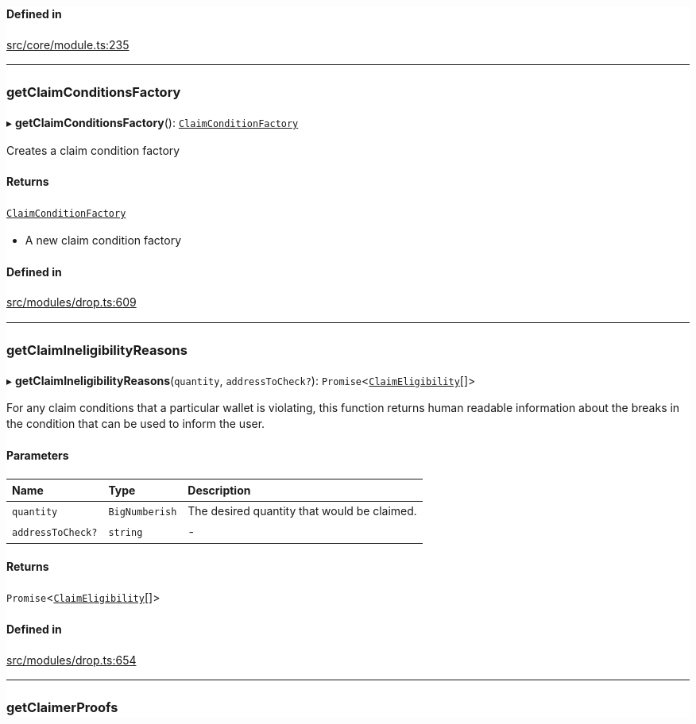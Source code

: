 #### Defined in

[src/core/module.ts:235](https://github.com/PrasoonPratham/nftlabs-sdk-ts/blob/68c3596/src/core/module.ts#L235)

---

### getClaimConditionsFactory

▸ **getClaimConditionsFactory**(): [`ClaimConditionFactory`](ClaimConditionFactory)

Creates a claim condition factory

#### Returns

[`ClaimConditionFactory`](ClaimConditionFactory)

- A new claim condition factory

#### Defined in

[src/modules/drop.ts:609](https://github.com/PrasoonPratham/nftlabs-sdk-ts/blob/68c3596/src/modules/drop.ts#L609)

---

### getClaimIneligibilityReasons

▸ **getClaimIneligibilityReasons**(`quantity`, `addressToCheck?`): `Promise`<[`ClaimEligibility`](../enums/ClaimEligibility)[]\>

For any claim conditions that a particular wallet is violating,
this function returns human readable information about the
breaks in the condition that can be used to inform the user.

#### Parameters

| Name              | Type           | Description                                 |
| :---------------- | :------------- | :------------------------------------------ |
| `quantity`        | `BigNumberish` | The desired quantity that would be claimed. |
| `addressToCheck?` | `string`       | -                                           |

#### Returns

`Promise`<[`ClaimEligibility`](../enums/ClaimEligibility)[]\>

#### Defined in

[src/modules/drop.ts:654](https://github.com/PrasoonPratham/nftlabs-sdk-ts/blob/68c3596/src/modules/drop.ts#L654)

---

### getClaimerProofs
